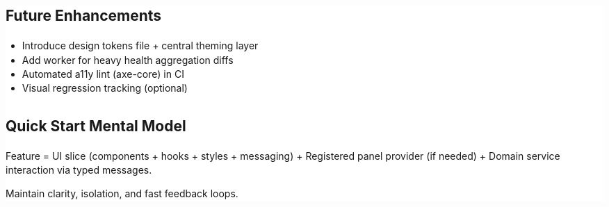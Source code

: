 ## Future Enhancements
- Introduce design tokens file + central theming layer
- Add worker for heavy health aggregation diffs
- Automated a11y lint (axe-core) in CI
- Visual regression tracking (optional)

## Quick Start Mental Model
Feature = UI slice (components + hooks + styles + messaging) + Registered panel provider (if needed) + Domain service interaction via typed messages.

Maintain clarity, isolation, and fast feedback loops.
